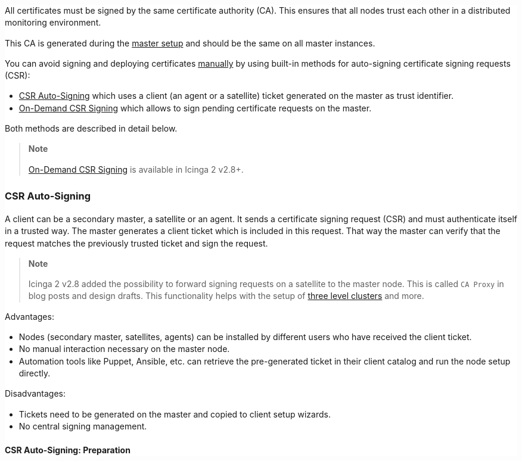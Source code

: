 All certificates must be signed by the same certificate authority (CA). This ensures
that all nodes trust each other in a distributed monitoring environment.

This CA is generated during the [master setup](06-distributed-monitoring.md#distributed-monitoring-setup-master)
and should be the same on all master instances.

You can avoid signing and deploying certificates [manually](06-distributed-monitoring.md#distributed-monitoring-advanced-hints-certificates-manual)
by using built-in methods for auto-signing certificate signing requests (CSR):

* [CSR Auto-Signing](06-distributed-monitoring.md#distributed-monitoring-setup-csr-auto-signing) which uses a client (an agent or a satellite) ticket generated on the master as trust identifier.
* [On-Demand CSR Signing](06-distributed-monitoring.md#distributed-monitoring-setup-on-demand-csr-signing) which allows to sign pending certificate requests on the master.

Both methods are described in detail below.

> **Note**
>
> [On-Demand CSR Signing](06-distributed-monitoring.md#distributed-monitoring-setup-on-demand-csr-signing) is available in Icinga 2 v2.8+.

### CSR Auto-Signing <a id="distributed-monitoring-setup-csr-auto-signing"></a>

A client can be a secondary master, a satellite or an agent. It sends a certificate signing request (CSR)
and must authenticate itself in a trusted way. The master generates a client ticket which is included in this request.
That way the master can verify that the request matches the previously trusted ticket
and sign the request.

> **Note**
>
> Icinga 2 v2.8 added the possibility to forward signing requests on a satellite
> to the master node. This is called `CA Proxy` in blog posts and design drafts.
> This functionality helps with the setup of [three level clusters](06-distributed-monitoring.md#distributed-monitoring-scenarios-master-satellite-agents)
> and more.

Advantages:

* Nodes (secondary master, satellites, agents) can be installed by different users who have received the client ticket.
* No manual interaction necessary on the master node.
* Automation tools like Puppet, Ansible, etc. can retrieve the pre-generated ticket in their client catalog
and run the node setup directly.

Disadvantages:

* Tickets need to be generated on the master and copied to client setup wizards.
* No central signing management.

#### CSR Auto-Signing: Preparation <a id="distributed-monitoring-setup-csr-auto-signing-preparation"></a>
